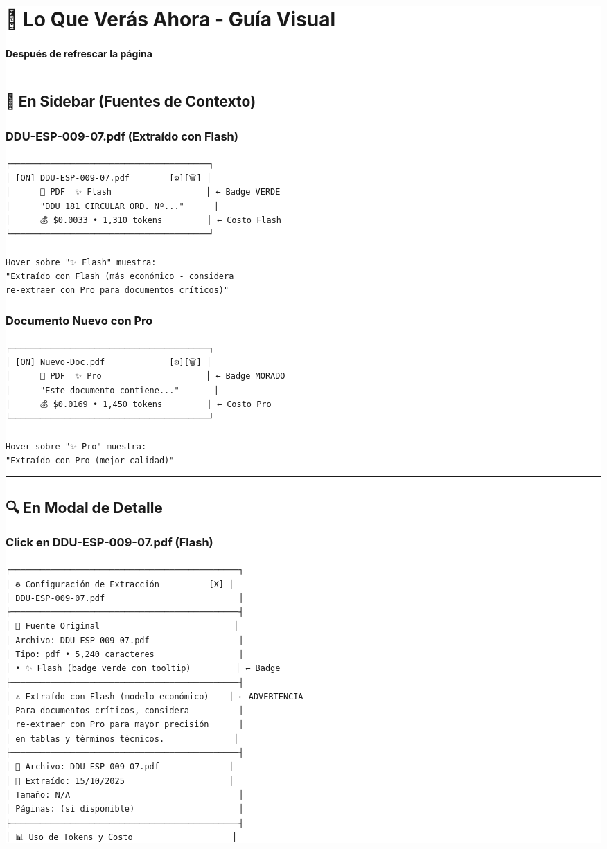 # 🎨 Lo Que Verás Ahora - Guía Visual

**Después de refrescar la página**

---

## 📱 En Sidebar (Fuentes de Contexto)

### DDU-ESP-009-07.pdf (Extraído con Flash)
```
┌────────────────────────────────────────┐
│ [ON] DDU-ESP-009-07.pdf        [⚙️][🗑️] │
│      📄 PDF  ✨ Flash                   │ ← Badge VERDE
│      "DDU 181 CIRCULAR ORD. Nº..."      │
│      💰 $0.0033 • 1,310 tokens         │ ← Costo Flash
└────────────────────────────────────────┘

Hover sobre "✨ Flash" muestra:
"Extraído con Flash (más económico - considera 
re-extraer con Pro para documentos críticos)"
```

### Documento Nuevo con Pro
```
┌────────────────────────────────────────┐
│ [ON] Nuevo-Doc.pdf             [⚙️][🗑️] │
│      📄 PDF  ✨ Pro                     │ ← Badge MORADO
│      "Este documento contiene..."       │
│      💰 $0.0169 • 1,450 tokens         │ ← Costo Pro
└────────────────────────────────────────┘

Hover sobre "✨ Pro" muestra:
"Extraído con Pro (mejor calidad)"
```

---

## 🔍 En Modal de Detalle

### Click en DDU-ESP-009-07.pdf (Flash)

```
┌──────────────────────────────────────────────┐
│ ⚙️ Configuración de Extracción          [X] │
│ DDU-ESP-009-07.pdf                           │
├──────────────────────────────────────────────┤
│ 📄 Fuente Original                           │
│ Archivo: DDU-ESP-009-07.pdf                  │
│ Tipo: pdf • 5,240 caracteres                 │
│ • ✨ Flash (badge verde con tooltip)         │ ← Badge
├──────────────────────────────────────────────┤
│ ⚠️ Extraído con Flash (modelo económico)    │ ← ADVERTENCIA
│ Para documentos críticos, considera          │
│ re-extraer con Pro para mayor precisión      │
│ en tablas y términos técnicos.              │
├──────────────────────────────────────────────┤
│ 📄 Archivo: DDU-ESP-009-07.pdf              │
│ 📅 Extraído: 15/10/2025                     │
│ Tamaño: N/A                                  │
│ Páginas: (si disponible)                     │
├──────────────────────────────────────────────┤
│ 📊 Uso de Tokens y Costo                    │
```